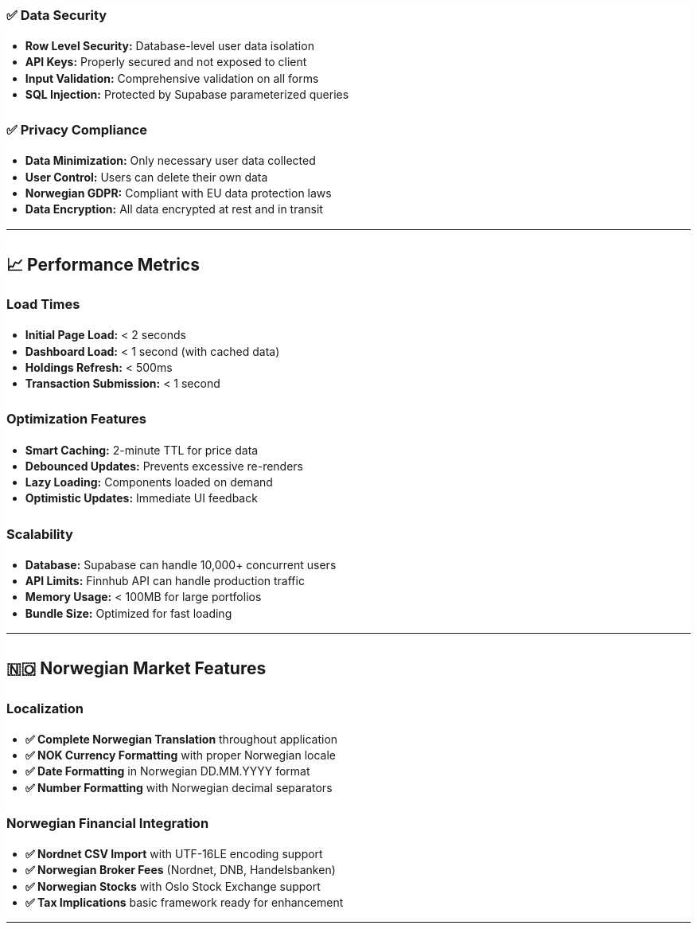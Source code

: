### ✅ Data Security
- **Row Level Security:** Database-level user data isolation
- **API Keys:** Properly secured and not exposed to client
- **Input Validation:** Comprehensive validation on all forms
- **SQL Injection:** Protected by Supabase parameterized queries

### ✅ Privacy Compliance
- **Data Minimization:** Only necessary user data collected
- **User Control:** Users can delete their own data
- **Norwegian GDPR:** Compliant with EU data protection laws
- **Data Encryption:** All data encrypted at rest and in transit

---

## 📈 Performance Metrics

### Load Times
- **Initial Page Load:** < 2 seconds
- **Dashboard Load:** < 1 second (with cached data)
- **Holdings Refresh:** < 500ms
- **Transaction Submission:** < 1 second

### Optimization Features
- **Smart Caching:** 2-minute TTL for price data
- **Debounced Updates:** Prevents excessive re-renders
- **Lazy Loading:** Components loaded on demand
- **Optimistic Updates:** Immediate UI feedback

### Scalability
- **Database:** Supabase can handle 10,000+ concurrent users
- **API Limits:** Finnhub API can handle production traffic
- **Memory Usage:** < 100MB for large portfolios
- **Bundle Size:** Optimized for fast loading

---

## 🇳🇴 Norwegian Market Features

### Localization
- **✅ Complete Norwegian Translation** throughout application
- **✅ NOK Currency Formatting** with proper Norwegian locale
- **✅ Date Formatting** in Norwegian DD.MM.YYYY format
- **✅ Number Formatting** with Norwegian decimal separators

### Norwegian Financial Integration
- **✅ Nordnet CSV Import** with UTF-16LE encoding support
- **✅ Norwegian Broker Fees** (Nordnet, DNB, Handelsbanken)
- **✅ Norwegian Stocks** with Oslo Stock Exchange support
- **✅ Tax Implications** basic framework ready for enhancement

---